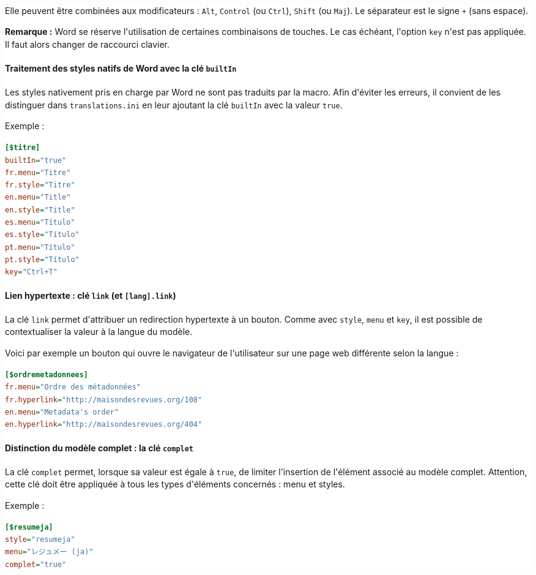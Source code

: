 Elle peuvent être combinées aux modificateurs : `Alt`, `Control` (ou `Ctrl`), `Shift` (ou `Maj`). Le séparateur est le signe `+` (sans espace).

**Remarque :** Word se réserve l'utilisation de certaines combinaisons de touches. Le cas échéant, l'option `key` n'est pas appliquée. Il faut alors changer de raccourci clavier.

#### Traitement des styles natifs de Word avec la clé `builtIn`

Les styles nativement pris en charge par Word ne sont pas traduits par la macro. Afin d'éviter les erreurs, il convient de les distinguer dans `translations.ini` en leur ajoutant la clé `builtIn` avec la valeur `true`.

Exemple :

```ini
[$titre]
builtIn="true"
fr.menu="Titre"
fr.style="Titre"
en.menu="Title"
en.style="Title"
es.menu="Título"
es.style="Título"
pt.menu="Título"
pt.style="Título"
key="Ctrl+T"
```

#### Lien hypertexte : clé `link` (et `[lang].link`)

La clé `link` permet d'attribuer un redirection hypertexte à un bouton. Comme avec `style`, `menu` et `key`, il est possible de contextualiser la valeur à la langue du modèle.

Voici par exemple un bouton qui ouvre le navigateur de l'utilisateur sur une page web différente selon la langue :

```ini
[$ordremetadonnees]
fr.menu="Ordre des métadonnées"
fr.hyperlink="http://maisondesrevues.org/108"
en.menu="Metadata's order"
en.hyperlink="http://maisondesrevues.org/404"
```

#### Distinction du modèle complet : la clé `complet`

La clé `complet` permet, lorsque sa valeur est égale à `true`, de limiter l'insertion de l'élément associé au modèle complet. Attention, cette clé doit être appliquée à tous les types d'éléments concernés : menu et styles.

Exemple :

```ini
[$resumeja]
style="resumeja"
menu="レジュメー (ja)"
complet="true"
```
